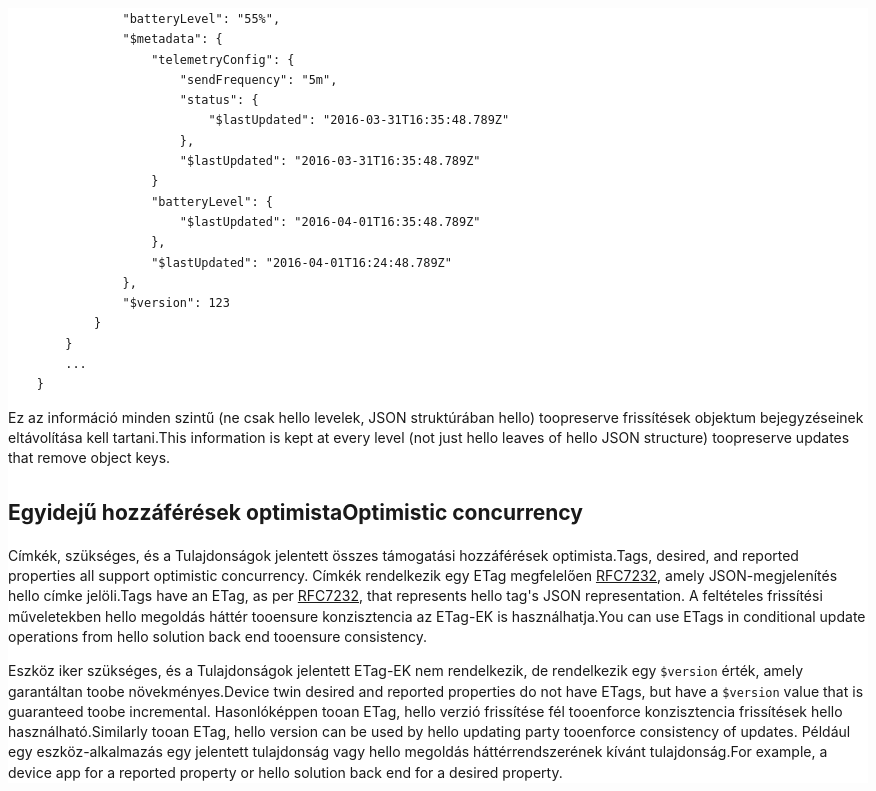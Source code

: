                     "batteryLevel": "55%",
                    "$metadata": {
                        "telemetryConfig": {
                            "sendFrequency": "5m",
                            "status": {
                                "$lastUpdated": "2016-03-31T16:35:48.789Z"
                            },
                            "$lastUpdated": "2016-03-31T16:35:48.789Z"
                        }
                        "batteryLevel": {
                            "$lastUpdated": "2016-04-01T16:35:48.789Z"
                        },
                        "$lastUpdated": "2016-04-01T16:24:48.789Z"
                    },
                    "$version": 123
                }
            }
            ...
        }

<span data-ttu-id="51d83-246">Ez az információ minden szintű (ne csak hello levelek, JSON struktúrában hello) toopreserve frissítések objektum bejegyzéseinek eltávolítása kell tartani.</span><span class="sxs-lookup"><span data-stu-id="51d83-246">This information is kept at every level (not just hello leaves of hello JSON structure) toopreserve updates that remove object keys.</span></span>

## <a name="optimistic-concurrency"></a><span data-ttu-id="51d83-247">Egyidejű hozzáférések optimista</span><span class="sxs-lookup"><span data-stu-id="51d83-247">Optimistic concurrency</span></span>
<span data-ttu-id="51d83-248">Címkék, szükséges, és a Tulajdonságok jelentett összes támogatási hozzáférések optimista.</span><span class="sxs-lookup"><span data-stu-id="51d83-248">Tags, desired, and reported properties all support optimistic concurrency.</span></span>
<span data-ttu-id="51d83-249">Címkék rendelkezik egy ETag megfelelően [RFC7232], amely JSON-megjelenítés hello címke jelöli.</span><span class="sxs-lookup"><span data-stu-id="51d83-249">Tags have an ETag, as per [RFC7232], that represents hello tag's JSON representation.</span></span> <span data-ttu-id="51d83-250">A feltételes frissítési műveletekben hello megoldás háttér tooensure konzisztencia az ETag-EK is használhatja.</span><span class="sxs-lookup"><span data-stu-id="51d83-250">You can use ETags in conditional update operations from hello solution back end tooensure consistency.</span></span>

<span data-ttu-id="51d83-251">Eszköz iker szükséges, és a Tulajdonságok jelentett ETag-EK nem rendelkezik, de rendelkezik egy `$version` érték, amely garantáltan toobe növekményes.</span><span class="sxs-lookup"><span data-stu-id="51d83-251">Device twin desired and reported properties do not have ETags, but have a `$version` value that is guaranteed toobe incremental.</span></span> <span data-ttu-id="51d83-252">Hasonlóképpen tooan ETag, hello verzió frissítése fél tooenforce konzisztencia frissítések hello használható.</span><span class="sxs-lookup"><span data-stu-id="51d83-252">Similarly tooan ETag, hello version can be used by hello updating party tooenforce consistency of updates.</span></span> <span data-ttu-id="51d83-253">Például egy eszköz-alkalmazás egy jelentett tulajdonság vagy hello megoldás háttérrendszerének kívánt tulajdonság.</span><span class="sxs-lookup"><span data-stu-id="51d83-253">For example, a device app for a reported property or hello solution back end for a desired property.</span></span>


[lnk-endpoints]: iot-hub-devguide-endpoints.md
[lnk-quotas]: iot-hub-devguide-quotas-throttling.md
[lnk-sdks]: iot-hub-devguide-sdks.md
[lnk-query]: iot-hub-devguide-query-language.md
[lnk-jobs]: iot-hub-devguide-jobs.md
[lnk-identity]: iot-hub-devguide-identity-registry.md
[lnk-d2c]: iot-hub-devguide-messages-d2c.md
[lnk-methods]: iot-hub-devguide-direct-methods.md
[lnk-security]: iot-hub-devguide-security.md
[lnk-c2d-guidance]: iot-hub-devguide-c2d-guidance.md
[lnk-d2c-guidance]: iot-hub-devguide-d2c-guidance.md
[ISO8601]: https://en.wikipedia.org/wiki/ISO_8601
[RFC7232]: https://tools.ietf.org/html/rfc7232
[lnk-devguide-mqtt]: iot-hub-mqtt-support.md
[lnk-devguide-directmethods]: iot-hub-devguide-direct-methods.md
[lnk-devguide-jobs]: iot-hub-devguide-jobs.md
[lnk-twin-tutorial]: iot-hub-node-node-twin-getstarted.md
[lnk-twin-properties]: iot-hub-node-node-twin-how-to-configure.md
[lnk-twin-metadata]: iot-hub-devguide-device-twins.md#device-twin-metadata
[lnk-concurrency]: iot-hub-devguide-device-twins.md#optimistic-concurrency
[lnk-reconnection]: iot-hub-devguide-device-twins.md#device-reconnection-flow
[img-twin]: media/iot-hub-devguide-device-twins/twin.png